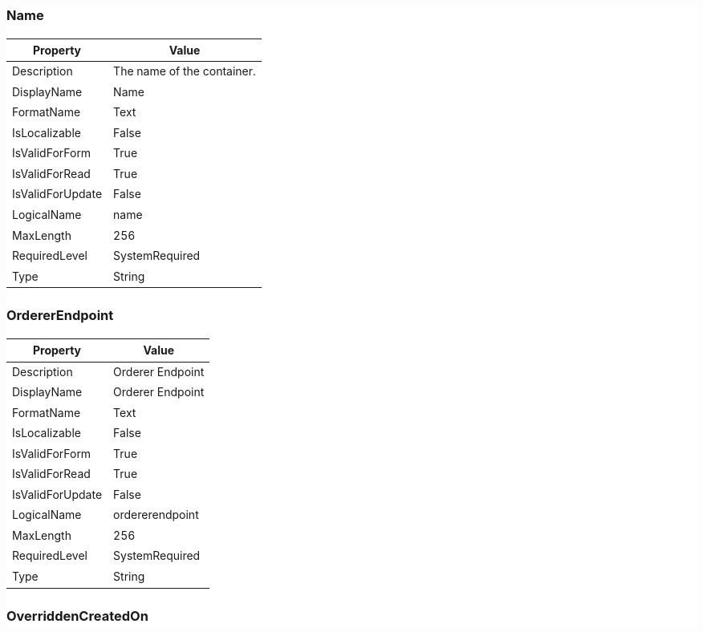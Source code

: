 
### <a name="BKMK_Name"></a> Name

|Property|Value|
|--------|-----|
|Description|The name of the container.|
|DisplayName|Name|
|FormatName|Text|
|IsLocalizable|False|
|IsValidForForm|True|
|IsValidForRead|True|
|IsValidForUpdate|False|
|LogicalName|name|
|MaxLength|256|
|RequiredLevel|SystemRequired|
|Type|String|


### <a name="BKMK_OrdererEndpoint"></a> OrdererEndpoint

|Property|Value|
|--------|-----|
|Description|Orderer Endpoint|
|DisplayName|Orderer Endpoint|
|FormatName|Text|
|IsLocalizable|False|
|IsValidForForm|True|
|IsValidForRead|True|
|IsValidForUpdate|False|
|LogicalName|ordererendpoint|
|MaxLength|256|
|RequiredLevel|SystemRequired|
|Type|String|


### <a name="BKMK_OverriddenCreatedOn"></a> OverriddenCreatedOn
